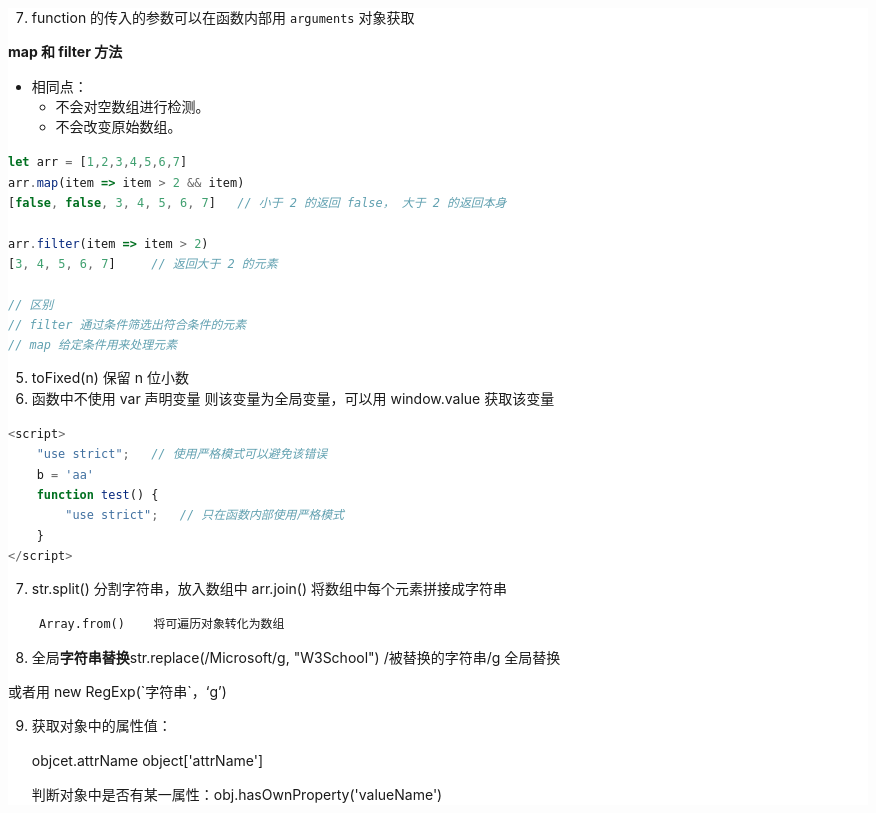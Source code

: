     

7. function 的传入的参数可以在函数内部用 `arguments` 对象获取

    

    

**map 和 filter 方法**

- 相同点：	
  - 不会对空数组进行检测。
  - 不会改变原始数组。

```javascript
let arr = [1,2,3,4,5,6,7]
arr.map(item => item > 2 && item)
[false, false, 3, 4, 5, 6, 7]	// 小于 2 的返回 false， 大于 2 的返回本身

arr.filter(item => item > 2)
[3, 4, 5, 6, 7]		// 返回大于 2 的元素

// 区别
// filter 通过条件筛选出符合条件的元素
// map 给定条件用来处理元素


```





5. toFixed(n) 保留 n 位小数  
6. 函数中不使用 var 声明变量 则该变量为全局变量，可以用 window.value 获取该变量

```javascript
<script>		
	"use strict";	// 使用严格模式可以避免该错误
	b = 'aa'
	function test() {
    	"use strict";	// 只在函数内部使用严格模式
	}
</script>
```



7. str.split()    分割字符串，放入数组中  arr.join()   将数组中每个元素拼接成字符串   

		Array.from()	将可遍历对象转化为数组

8. 全局**字符串替换**str.replace(/Microsoft/g, "W3School")  /被替换的字符串/g   全局替换    

或者用  new RegExp(\`字符串\`，‘g’)    

9. 获取对象中的属性值：

   objcet.attrName		object['attrName']

   判断对象中是否有某一属性：obj.hasOwnProperty('valueName')


